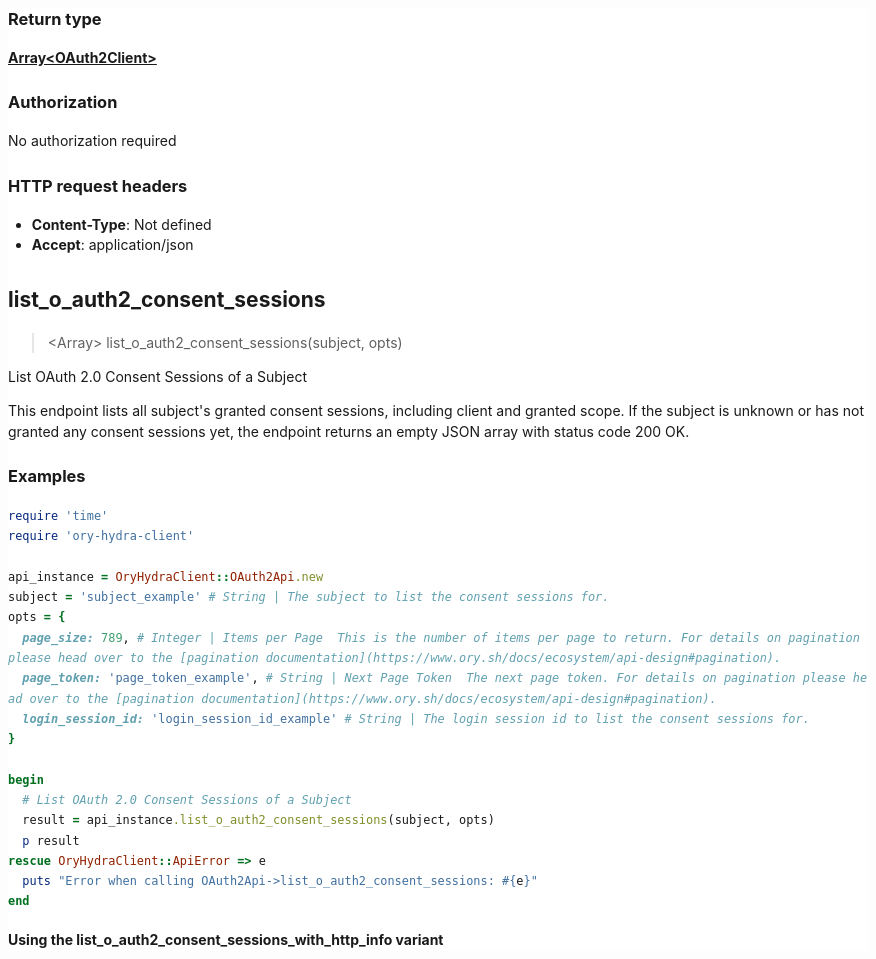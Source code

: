 ### Return type

[**Array&lt;OAuth2Client&gt;**](OAuth2Client.md)

### Authorization

No authorization required

### HTTP request headers

- **Content-Type**: Not defined
- **Accept**: application/json


## list_o_auth2_consent_sessions

> <Array<OAuth2ConsentSession>> list_o_auth2_consent_sessions(subject, opts)

List OAuth 2.0 Consent Sessions of a Subject

This endpoint lists all subject's granted consent sessions, including client and granted scope. If the subject is unknown or has not granted any consent sessions yet, the endpoint returns an empty JSON array with status code 200 OK.

### Examples

```ruby
require 'time'
require 'ory-hydra-client'

api_instance = OryHydraClient::OAuth2Api.new
subject = 'subject_example' # String | The subject to list the consent sessions for.
opts = {
  page_size: 789, # Integer | Items per Page  This is the number of items per page to return. For details on pagination please head over to the [pagination documentation](https://www.ory.sh/docs/ecosystem/api-design#pagination).
  page_token: 'page_token_example', # String | Next Page Token  The next page token. For details on pagination please head over to the [pagination documentation](https://www.ory.sh/docs/ecosystem/api-design#pagination).
  login_session_id: 'login_session_id_example' # String | The login session id to list the consent sessions for.
}

begin
  # List OAuth 2.0 Consent Sessions of a Subject
  result = api_instance.list_o_auth2_consent_sessions(subject, opts)
  p result
rescue OryHydraClient::ApiError => e
  puts "Error when calling OAuth2Api->list_o_auth2_consent_sessions: #{e}"
end
```

#### Using the list_o_auth2_consent_sessions_with_http_info variant
